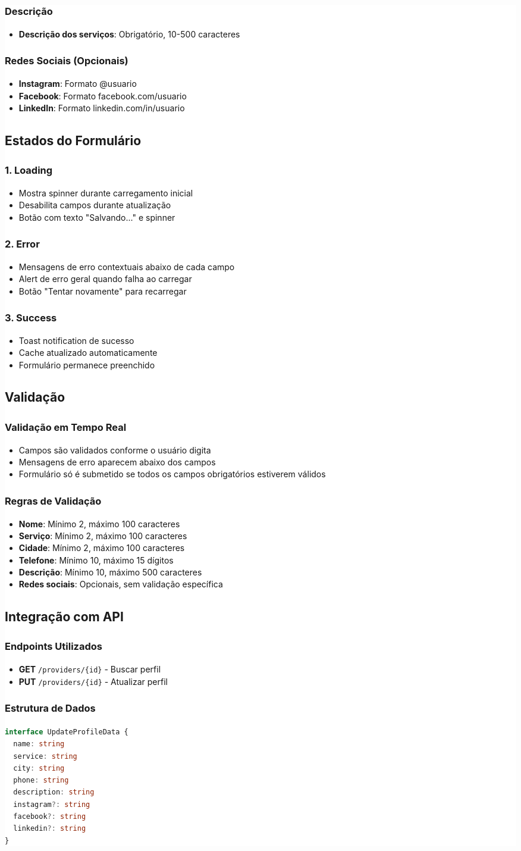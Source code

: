 ### Descrição
- **Descrição dos serviços**: Obrigatório, 10-500 caracteres

### Redes Sociais (Opcionais)
- **Instagram**: Formato @usuario
- **Facebook**: Formato facebook.com/usuario
- **LinkedIn**: Formato linkedin.com/in/usuario

## Estados do Formulário

### 1. Loading
- Mostra spinner durante carregamento inicial
- Desabilita campos durante atualização
- Botão com texto "Salvando..." e spinner

### 2. Error
- Mensagens de erro contextuais abaixo de cada campo
- Alert de erro geral quando falha ao carregar
- Botão "Tentar novamente" para recarregar

### 3. Success
- Toast notification de sucesso
- Cache atualizado automaticamente
- Formulário permanece preenchido

## Validação

### Validação em Tempo Real
- Campos são validados conforme o usuário digita
- Mensagens de erro aparecem abaixo dos campos
- Formulário só é submetido se todos os campos obrigatórios estiverem válidos

### Regras de Validação
- **Nome**: Mínimo 2, máximo 100 caracteres
- **Serviço**: Mínimo 2, máximo 100 caracteres
- **Cidade**: Mínimo 2, máximo 100 caracteres
- **Telefone**: Mínimo 10, máximo 15 dígitos
- **Descrição**: Mínimo 10, máximo 500 caracteres
- **Redes sociais**: Opcionais, sem validação específica

## Integração com API

### Endpoints Utilizados
- **GET** `/providers/{id}` - Buscar perfil
- **PUT** `/providers/{id}` - Atualizar perfil

### Estrutura de Dados
```typescript
interface UpdateProfileData {
  name: string
  service: string
  city: string
  phone: string
  description: string
  instagram?: string
  facebook?: string
  linkedin?: string
}
```
